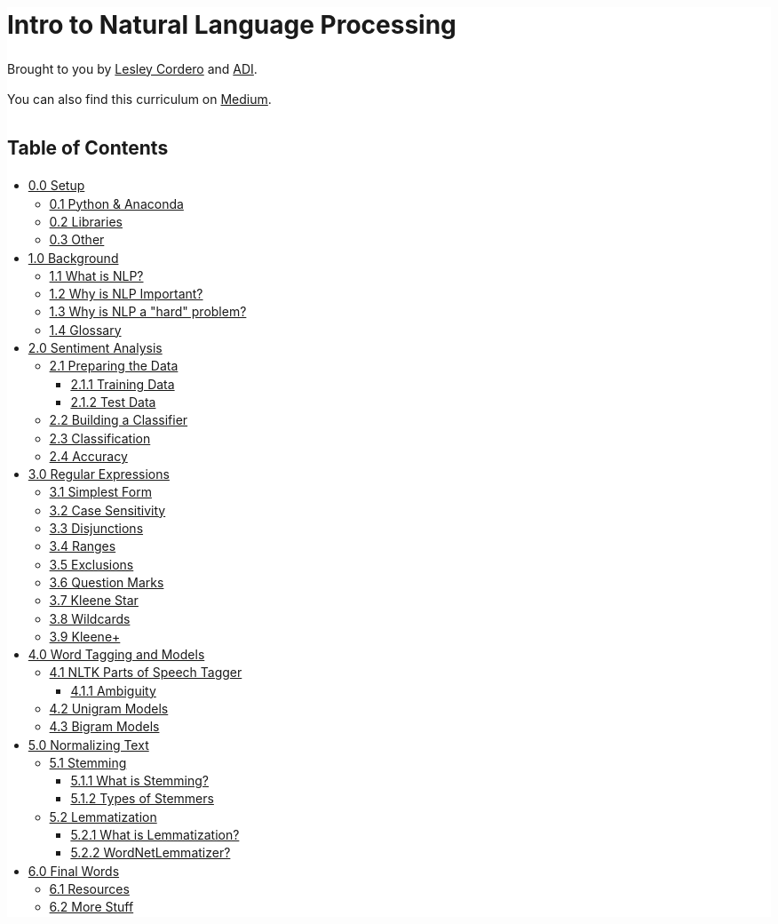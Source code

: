 Intro to Natural Language Processing
==================

Brought to you by [Lesley Cordero](http://www.columbia.edu/~lc2958) and [ADI](https://adicu.com). 

You can also find this curriculum on [Medium](https://medium.com/byteacademyco/intro-to-natural-language-processing-f6c92d1fce33#.evs7rnkms).

## Table of Contents

- [0.0 Setup](#00-setup)
    + [0.1 Python & Anaconda](#01-python--anaconda)
    + [0.2 Libraries](#02-libraries)
    + [0.3 Other](#03-other)
- [1.0 Background](#10-background)
    + [1.1 What is NLP?](#11-what-is-nlp)
    + [1.2 Why is NLP Important?](#12-why-is-nlp-importance)
    + [1.3 Why is NLP a "hard" problem?](#13-why-is-nlp-a-hard-problem)
    + [1.4 Glossary](#14-glossary)
- [2.0 Sentiment Analysis](#20-sentiment-analysis)
    + [2.1 Preparing the Data](#21-preparing-the-data)
        * [2.1.1 Training Data](#211-training-data)
        * [2.1.2 Test Data](#212-test-data)
    + [2.2 Building a Classifier](#22-building-a-classifier)
    + [2.3 Classification](#53-classification)
    + [2.4 Accuracy](#24-accuracy)
- [3.0 Regular Expressions](#30-regular-expressions)
    + [3.1 Simplest Form](#31-simplest-form)
    + [3.2 Case Sensitivity](#32-case-sensitivity)
    + [3.3 Disjunctions](#33-disjunctions) 
    + [3.4 Ranges](#34-ranges) 
    + [3.5 Exclusions](#35-exclusions) 
    + [3.6 Question Marks](#36-question-marks) 
    + [3.7 Kleene Star](#37-kleene-star) 
    + [3.8 Wildcards](#38-wildcards) 
    + [3.9 Kleene+](#39-kleene) 
- [4.0 Word Tagging and Models](#40-word-tagging-and-models)
    + [4.1 NLTK Parts of Speech Tagger](#41-nltk-parts-of-speech-tagger)
        * [4.1.1 Ambiguity](#411-ambiguity)
    + [4.2 Unigram Models](#42-unigram-models)
    + [4.3 Bigram Models](#43-bigram-models)
- [5.0 Normalizing Text](#40-normalizing-text)
    + [5.1 Stemming](#51-stemming)
        * [5.1.1 What is Stemming?](#511-what-is-stemming)
        * [5.1.2 Types of Stemmers](#512-types-of-stemmers)
    + [5.2 Lemmatization](#52-lemmatization)
        * [5.2.1 What is Lemmatization?](#521-what-is-lemmatization)
        * [5.2.2 WordNetLemmatizer?](#522-wordnetlemmatizer)
- [6.0 Final Words](#60-final-words)
    + [6.1 Resources](#61-resources)
    + [6.2 More Stuff](#62-mini-courses)
